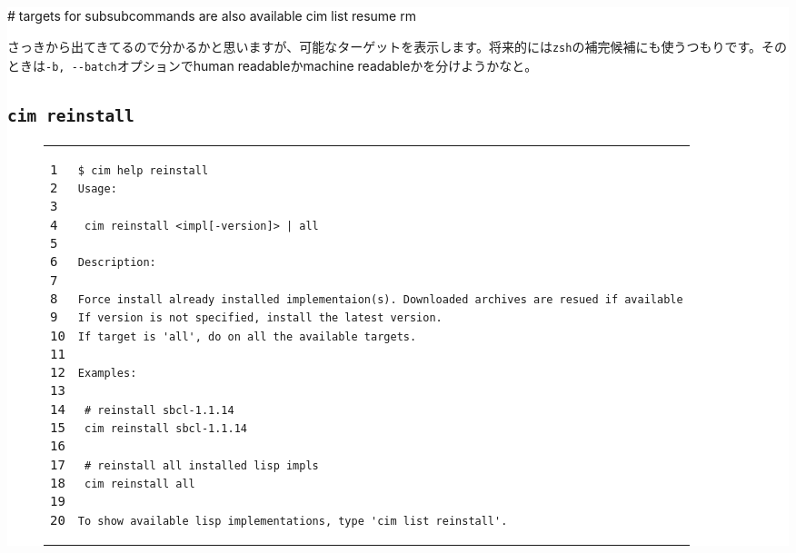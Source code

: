 </span><span class="line"> # targets for subsubcommands are also available
</span><span class="line"> cim list resume rm
</span></code></pre></td>
</tr></table></div></figure>

さっきから出てきてるので分かるかと思いますが、可能なターゲットを表示します。将来的には`zsh`の補完候補にも使うつもりです。そのときは`-b, --batch`オプションでhuman readableかmachine readableかを分けようかなと。

## `cim reinstall`
<figure class="code"><div class="highlight"><table><tr>
<td class="gutter"><pre class="line-numbers"><span class="line-number">1</span>
<span class="line-number">2</span>
<span class="line-number">3</span>
<span class="line-number">4</span>
<span class="line-number">5</span>
<span class="line-number">6</span>
<span class="line-number">7</span>
<span class="line-number">8</span>
<span class="line-number">9</span>
<span class="line-number">10</span>
<span class="line-number">11</span>
<span class="line-number">12</span>
<span class="line-number">13</span>
<span class="line-number">14</span>
<span class="line-number">15</span>
<span class="line-number">16</span>
<span class="line-number">17</span>
<span class="line-number">18</span>
<span class="line-number">19</span>
<span class="line-number">20</span>
</pre></td>
<td class="code"><pre><code class=""><span class="line">$ cim help reinstall
</span><span class="line">Usage:
</span><span class="line">
</span><span class="line"> cim reinstall &lt;impl[-version]&gt; | all
</span><span class="line"> 
</span><span class="line">Description:
</span><span class="line">
</span><span class="line">Force install already installed implementaion(s). Downloaded archives are resued if available
</span><span class="line">If version is not specified, install the latest version.
</span><span class="line">If target is 'all', do on all the available targets.
</span><span class="line">
</span><span class="line">Examples:
</span><span class="line">
</span><span class="line"> # reinstall sbcl-1.1.14
</span><span class="line"> cim reinstall sbcl-1.1.14
</span><span class="line">  
</span><span class="line"> # reinstall all installed lisp impls
</span><span class="line"> cim reinstall all
</span><span class="line">
</span><span class="line">To show available lisp implementations, type 'cim list reinstall'.
</span></code></pre></td>
</tr></table></div></figure>
